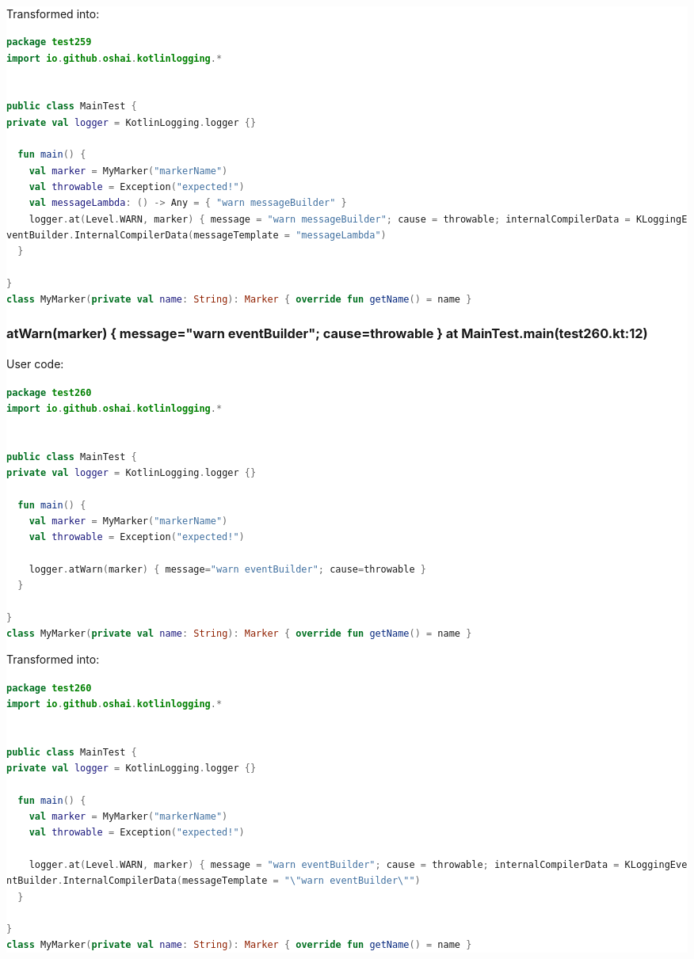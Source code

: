 Transformed into:
```kotlin
package test259
import io.github.oshai.kotlinlogging.*


public class MainTest {
private val logger = KotlinLogging.logger {}

  fun main() {
    val marker = MyMarker("markerName")
    val throwable = Exception("expected!")
    val messageLambda: () -> Any = { "warn messageBuilder" }
    logger.at(Level.WARN, marker) { message = "warn messageBuilder"; cause = throwable; internalCompilerData = KLoggingEventBuilder.InternalCompilerData(messageTemplate = "messageLambda")
  }
  
}
class MyMarker(private val name: String): Marker { override fun getName() = name }

```

###  atWarn(marker) { message="warn eventBuilder"; cause=throwable } at MainTest.main(test260.kt:12)

User code:
```kotlin
package test260
import io.github.oshai.kotlinlogging.*


public class MainTest {
private val logger = KotlinLogging.logger {}

  fun main() {
    val marker = MyMarker("markerName")
    val throwable = Exception("expected!")
    
    logger.atWarn(marker) { message="warn eventBuilder"; cause=throwable }
  }
  
}
class MyMarker(private val name: String): Marker { override fun getName() = name }

```
  
Transformed into:
```kotlin
package test260
import io.github.oshai.kotlinlogging.*


public class MainTest {
private val logger = KotlinLogging.logger {}

  fun main() {
    val marker = MyMarker("markerName")
    val throwable = Exception("expected!")
    
    logger.at(Level.WARN, marker) { message = "warn eventBuilder"; cause = throwable; internalCompilerData = KLoggingEventBuilder.InternalCompilerData(messageTemplate = "\"warn eventBuilder\"")
  }
  
}
class MyMarker(private val name: String): Marker { override fun getName() = name }
```